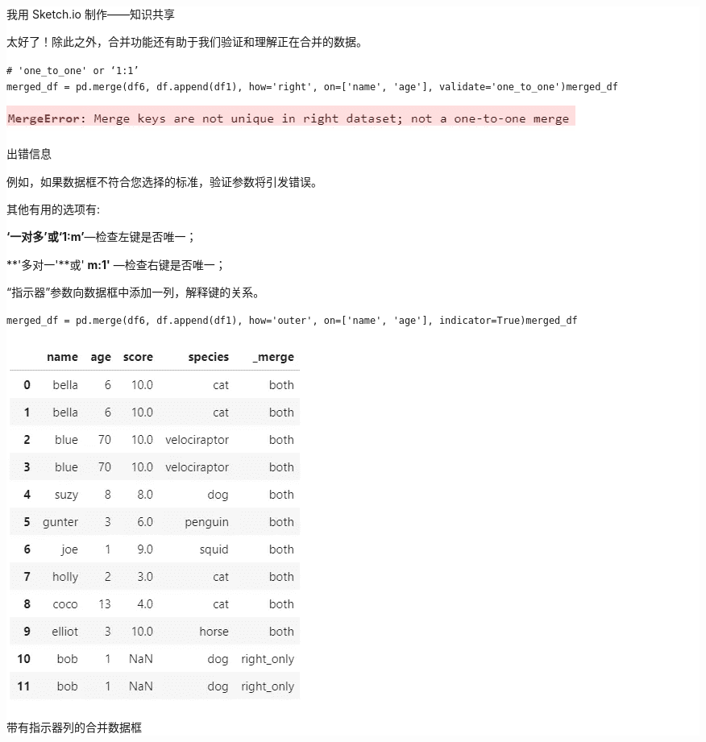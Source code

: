 
我用 Sketch.io 制作——知识共享

太好了！除此之外，合并功能还有助于我们验证和理解正在合并的数据。

```
# 'one_to_one' or ‘1:1’
merged_df = pd.merge(df6, df.append(df1), how='right', on=['name', 'age'], validate='one_to_one')merged_df
```

![](img/f3121d312667d4ef70c328af39f4c8ac.png)

出错信息

例如，如果数据框不符合您选择的标准，验证参数将引发错误。

其他有用的选项有:

**‘一对多’**或**‘1:m’**—检查左键是否唯一；

**'多对一'**或' **m:1'** —检查右键是否唯一；

“指示器”参数向数据框中添加一列，解释键的关系。

```
merged_df = pd.merge(df6, df.append(df1), how='outer', on=['name', 'age'], indicator=True)merged_df
```

![](img/cde4cc79473d71e07677dca714e3eced.png)

带有指示器列的合并数据框
